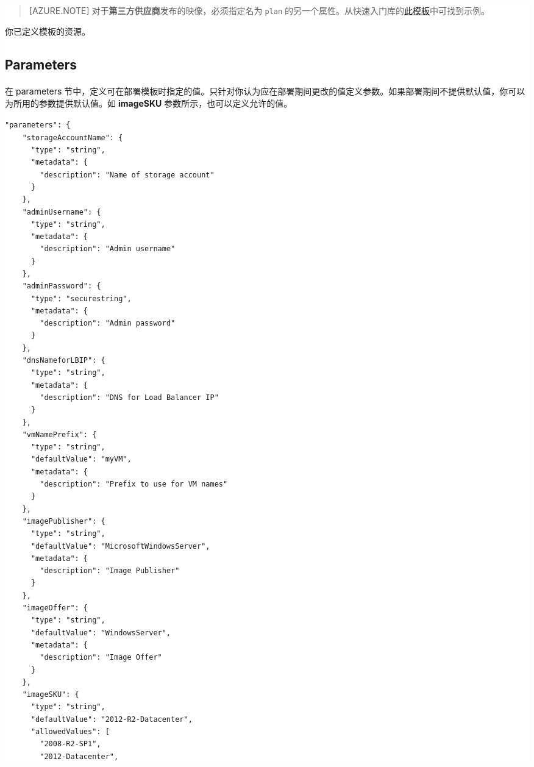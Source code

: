> [AZURE.NOTE]
对于**第三方供应商**发布的映像，必须指定名为 `plan` 的另一个属性。从快速入门库的[此模板](https://github.com/Azure/azure-quickstart-templates/tree/master/checkpoint-single-nic)中可找到示例。
> 
> 

你已定义模板的资源。

## Parameters
在 parameters 节中，定义可在部署模板时指定的值。只针对你认为应在部署期间更改的值定义参数。如果部署期间不提供默认值，你可以为所用的参数提供默认值。如 **imageSKU** 参数所示，也可以定义允许的值。

    "parameters": {
        "storageAccountName": {
          "type": "string",
          "metadata": {
            "description": "Name of storage account"
          }
        },
        "adminUsername": {
          "type": "string",
          "metadata": {
            "description": "Admin username"
          }
        },
        "adminPassword": {
          "type": "securestring",
          "metadata": {
            "description": "Admin password"
          }
        },
        "dnsNameforLBIP": {
          "type": "string",
          "metadata": {
            "description": "DNS for Load Balancer IP"
          }
        },
        "vmNamePrefix": {
          "type": "string",
          "defaultValue": "myVM",
          "metadata": {
            "description": "Prefix to use for VM names"
          }
        },
        "imagePublisher": {
          "type": "string",
          "defaultValue": "MicrosoftWindowsServer",
          "metadata": {
            "description": "Image Publisher"
          }
        },
        "imageOffer": {
          "type": "string",
          "defaultValue": "WindowsServer",
          "metadata": {
            "description": "Image Offer"
          }
        },
        "imageSKU": {
          "type": "string",
          "defaultValue": "2012-R2-Datacenter",
          "allowedValues": [
            "2008-R2-SP1",
            "2012-Datacenter",